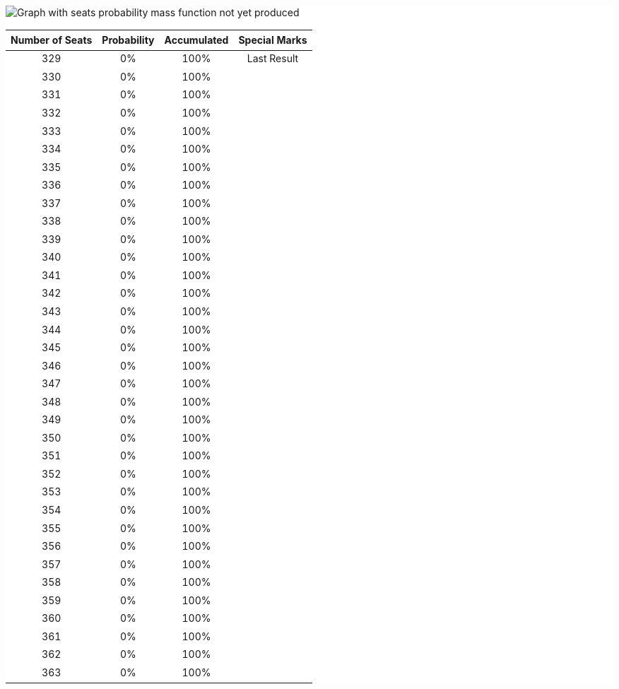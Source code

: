 ![Graph with seats probability mass function not yet produced](2019-11-04-YouGov-coalitions-seats-pmf-con–libdem.png "Seats Probability Mass Function")

| Number of Seats | Probability | Accumulated | Special Marks |
|:---------------:|:-----------:|:-----------:|:-------------:|
| 329 | 0% | 100% | Last Result |
| 330 | 0% | 100% |  |
| 331 | 0% | 100% |  |
| 332 | 0% | 100% |  |
| 333 | 0% | 100% |  |
| 334 | 0% | 100% |  |
| 335 | 0% | 100% |  |
| 336 | 0% | 100% |  |
| 337 | 0% | 100% |  |
| 338 | 0% | 100% |  |
| 339 | 0% | 100% |  |
| 340 | 0% | 100% |  |
| 341 | 0% | 100% |  |
| 342 | 0% | 100% |  |
| 343 | 0% | 100% |  |
| 344 | 0% | 100% |  |
| 345 | 0% | 100% |  |
| 346 | 0% | 100% |  |
| 347 | 0% | 100% |  |
| 348 | 0% | 100% |  |
| 349 | 0% | 100% |  |
| 350 | 0% | 100% |  |
| 351 | 0% | 100% |  |
| 352 | 0% | 100% |  |
| 353 | 0% | 100% |  |
| 354 | 0% | 100% |  |
| 355 | 0% | 100% |  |
| 356 | 0% | 100% |  |
| 357 | 0% | 100% |  |
| 358 | 0% | 100% |  |
| 359 | 0% | 100% |  |
| 360 | 0% | 100% |  |
| 361 | 0% | 100% |  |
| 362 | 0% | 100% |  |
| 363 | 0% | 100% |  |